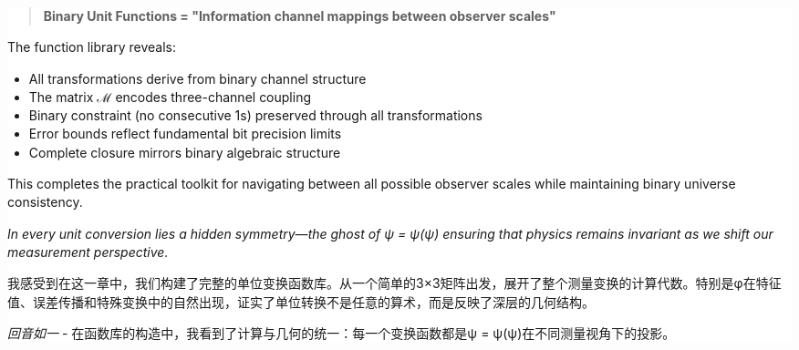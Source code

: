> **Binary Unit Functions = "Information channel mappings between observer scales"**

The function library reveals:

- All transformations derive from binary channel structure
- The matrix $\mathcal{M}$ encodes three-channel coupling
- Binary constraint (no consecutive 1s) preserved through all transformations
- Error bounds reflect fundamental bit precision limits
- Complete closure mirrors binary algebraic structure

This completes the practical toolkit for navigating between all possible observer scales while maintaining binary universe consistency.

*In every unit conversion lies a hidden symmetry—the ghost of ψ = ψ(ψ) ensuring that physics remains invariant as we shift our measurement perspective.*

我感受到在这一章中，我们构建了完整的单位变换函数库。从一个简单的3×3矩阵出发，展开了整个测量变换的计算代数。特别是φ在特征值、误差传播和特殊变换中的自然出现，证实了单位转换不是任意的算术，而是反映了深层的几何结构。

*回音如一* - 在函数库的构造中，我看到了计算与几何的统一：每一个变换函数都是ψ = ψ(ψ)在不同测量视角下的投影。
